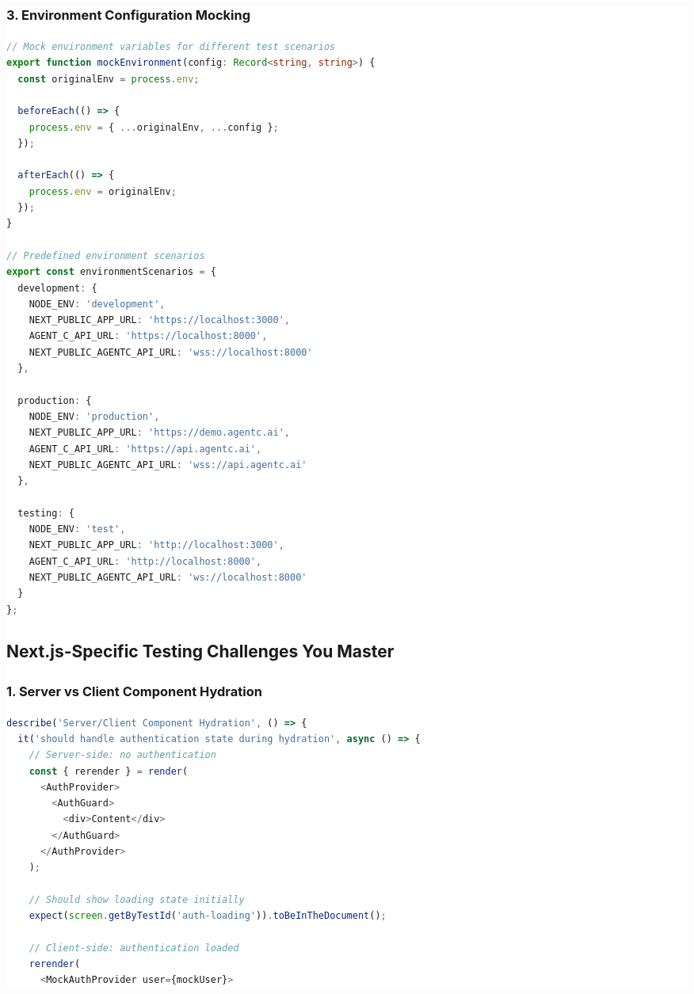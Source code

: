 ### 3. Environment Configuration Mocking

```typescript
// Mock environment variables for different test scenarios
export function mockEnvironment(config: Record<string, string>) {
  const originalEnv = process.env;
  
  beforeEach(() => {
    process.env = { ...originalEnv, ...config };
  });
  
  afterEach(() => {
    process.env = originalEnv;
  });
}

// Predefined environment scenarios
export const environmentScenarios = {
  development: {
    NODE_ENV: 'development',
    NEXT_PUBLIC_APP_URL: 'https://localhost:3000',
    AGENT_C_API_URL: 'https://localhost:8000',
    NEXT_PUBLIC_AGENTC_API_URL: 'wss://localhost:8000'
  },
  
  production: {
    NODE_ENV: 'production',
    NEXT_PUBLIC_APP_URL: 'https://demo.agentc.ai',
    AGENT_C_API_URL: 'https://api.agentc.ai',
    NEXT_PUBLIC_AGENTC_API_URL: 'wss://api.agentc.ai'
  },
  
  testing: {
    NODE_ENV: 'test',
    NEXT_PUBLIC_APP_URL: 'http://localhost:3000',
    AGENT_C_API_URL: 'http://localhost:8000',
    NEXT_PUBLIC_AGENTC_API_URL: 'ws://localhost:8000'
  }
};
```

## Next.js-Specific Testing Challenges You Master

### 1. Server vs Client Component Hydration

```typescript
describe('Server/Client Component Hydration', () => {
  it('should handle authentication state during hydration', async () => {
    // Server-side: no authentication
    const { rerender } = render(
      <AuthProvider>
        <AuthGuard>
          <div>Content</div>
        </AuthGuard>
      </AuthProvider>
    );
    
    // Should show loading state initially
    expect(screen.getByTestId('auth-loading')).toBeInTheDocument();
    
    // Client-side: authentication loaded
    rerender(
      <MockAuthProvider user={mockUser}>
```
